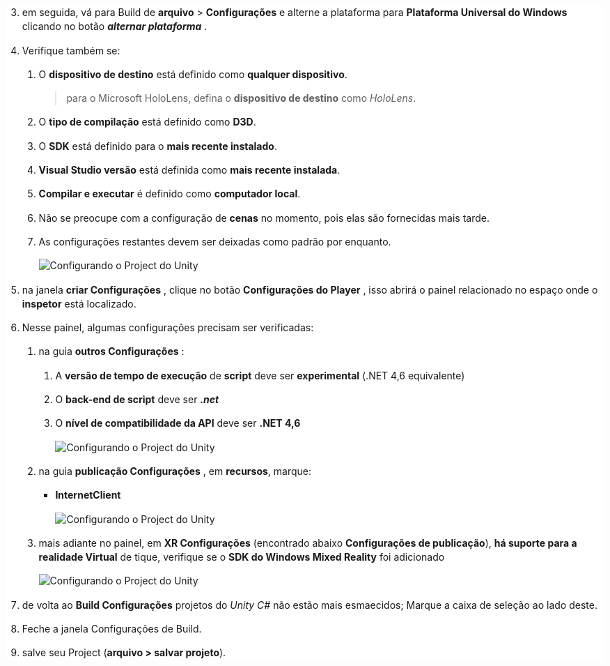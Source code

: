 3.  em seguida, vá para Build de **arquivo**  >  **Configurações** e alterne a plataforma para **Plataforma Universal do Windows** clicando no botão **_alternar plataforma_** .

4.  Verifique também se:

    1.  O **dispositivo de destino** está definido como **qualquer dispositivo**.

        > para o Microsoft HoloLens, defina o **dispositivo de destino** como *HoloLens*.

    2.  O **tipo de compilação** está definido como **D3D**.

    3.  O **SDK** está definido para o **mais recente instalado**.

    4.  **Visual Studio versão** está definida como **mais recente instalada**.

    5.  **Compilar e executar** é definido como **computador local**.

    6.  Não se preocupe com a configuração de **cenas** no momento, pois elas são fornecidas mais tarde.

    7.  As configurações restantes devem ser deixadas como padrão por enquanto.

        ![Configurando o Project do Unity](images/AzureLabs-Lab7-35.png)

5.  na janela **criar Configurações** , clique no botão **Configurações do Player** , isso abrirá o painel relacionado no espaço onde o **inspetor** está localizado. 

6. Nesse painel, algumas configurações precisam ser verificadas:

    1.  na guia **outros Configurações** :

        1.  A **versão de tempo de execução** de **script** deve ser **experimental** (.NET 4,6 equivalente)

        2. O **back-end de script** deve ser **_.net_**

        3. O **nível de compatibilidade da API** deve ser **.NET 4,6**

            ![Configurando o Project do Unity](images/AzureLabs-Lab7-36.png)

    2.  na guia **publicação Configurações** , em **recursos**, marque:

        - **InternetClient**

            ![Configurando o Project do Unity](images/AzureLabs-Lab7-37.png)

    3.  mais adiante no painel, em **XR Configurações** (encontrado abaixo **Configurações de publicação**), **há suporte para a realidade Virtual** de tique, verifique se o **SDK do Windows Mixed Reality** foi adicionado

        ![Configurando o Project do Unity](images/AzureLabs-Lab7-38.png)

    

6.  de volta ao **Build Configurações** projetos do *Unity C#* não estão mais esmaecidos; Marque a caixa de seleção ao lado deste. 

7.  Feche a janela Configurações de Build.

8.  salve seu Project (**arquivo > salvar projeto**).
